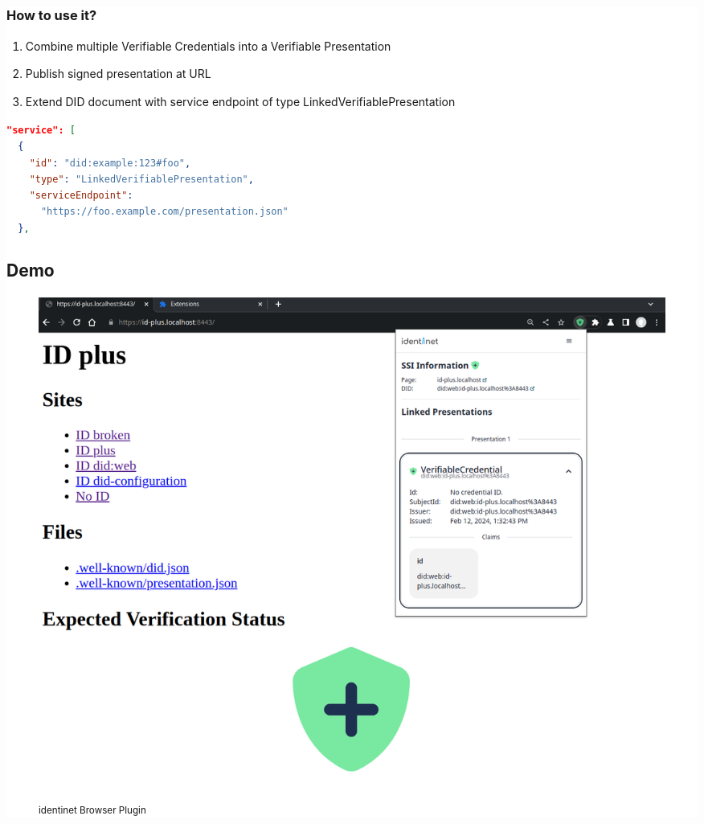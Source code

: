 ### How to use it?

1. Combine multiple Verifiable Credentials into a Verifiable Presentation
   
1. Publish signed presentation at URL 
1. Extend DID document with service endpoint of type
   LinkedVerifiablePresentation 

```json [4-6]
"service": [
  {
    "id": "did:example:123#foo",
    "type": "LinkedVerifiablePresentation",
    "serviceEndpoint":
      "https://foo.example.com/presentation.json"
  },
```



## Demo

<figure class="w-[70%] m-auto"}>
  <img class="shadow-md" src="./plugin.png" />
  <figcaption><small>identinet Browser Plugin</small></figcaption>
</figure>
